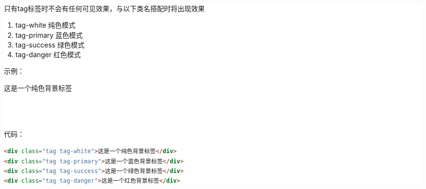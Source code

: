 只有tag标签时不会有任何可见效果，与以下类名搭配时将出现效果

1. tag-white 纯色模式
1. tag-primary 蓝色模式
2. tag-success 绿色模式
2. tag-danger 红色模式

示例：
<div class="tag tag-white">这是一个纯色背景标签</div>
<div class="tag tag-primary" style="color:white">这是一个蓝色背景标签</div>
<div class="tag tag-success" style="color:white">这是一个绿色背景标签</div>
<div class="tag tag-danger" style="color:white">这是一个红色背景标签</div>

代码：
```html
<div class="tag tag-white">这是一个纯色背景标签</div>
<div class="tag tag-primary">这是一个蓝色背景标签</div>
<div class="tag tag-success">这是一个绿色背景标签</div>
<div class="tag tag-danger">这是一个红色背景标签</div>
```
